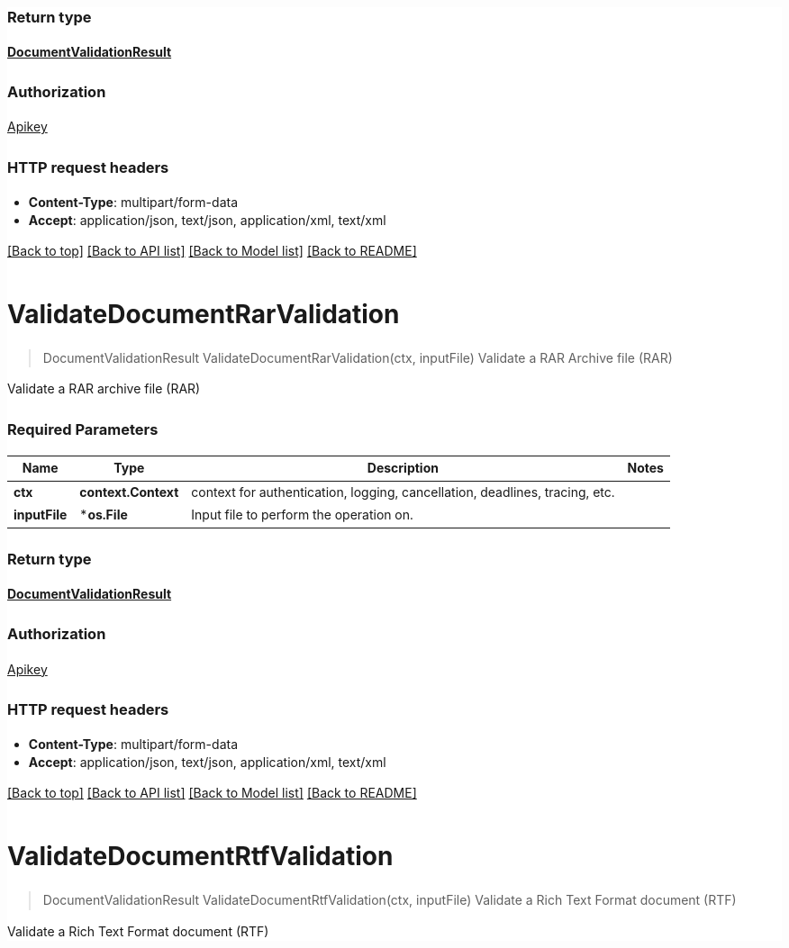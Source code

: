 ### Return type

[**DocumentValidationResult**](DocumentValidationResult.md)

### Authorization

[Apikey](../README.md#Apikey)

### HTTP request headers

 - **Content-Type**: multipart/form-data
 - **Accept**: application/json, text/json, application/xml, text/xml

[[Back to top]](#) [[Back to API list]](../README.md#documentation-for-api-endpoints) [[Back to Model list]](../README.md#documentation-for-models) [[Back to README]](../README.md)

# **ValidateDocumentRarValidation**
> DocumentValidationResult ValidateDocumentRarValidation(ctx, inputFile)
Validate a RAR Archive file (RAR)

Validate a RAR archive file (RAR)

### Required Parameters

Name | Type | Description  | Notes
------------- | ------------- | ------------- | -------------
 **ctx** | **context.Context** | context for authentication, logging, cancellation, deadlines, tracing, etc.
  **inputFile** | ***os.File**| Input file to perform the operation on. | 

### Return type

[**DocumentValidationResult**](DocumentValidationResult.md)

### Authorization

[Apikey](../README.md#Apikey)

### HTTP request headers

 - **Content-Type**: multipart/form-data
 - **Accept**: application/json, text/json, application/xml, text/xml

[[Back to top]](#) [[Back to API list]](../README.md#documentation-for-api-endpoints) [[Back to Model list]](../README.md#documentation-for-models) [[Back to README]](../README.md)

# **ValidateDocumentRtfValidation**
> DocumentValidationResult ValidateDocumentRtfValidation(ctx, inputFile)
Validate a Rich Text Format document (RTF)

Validate a Rich Text Format document (RTF)
